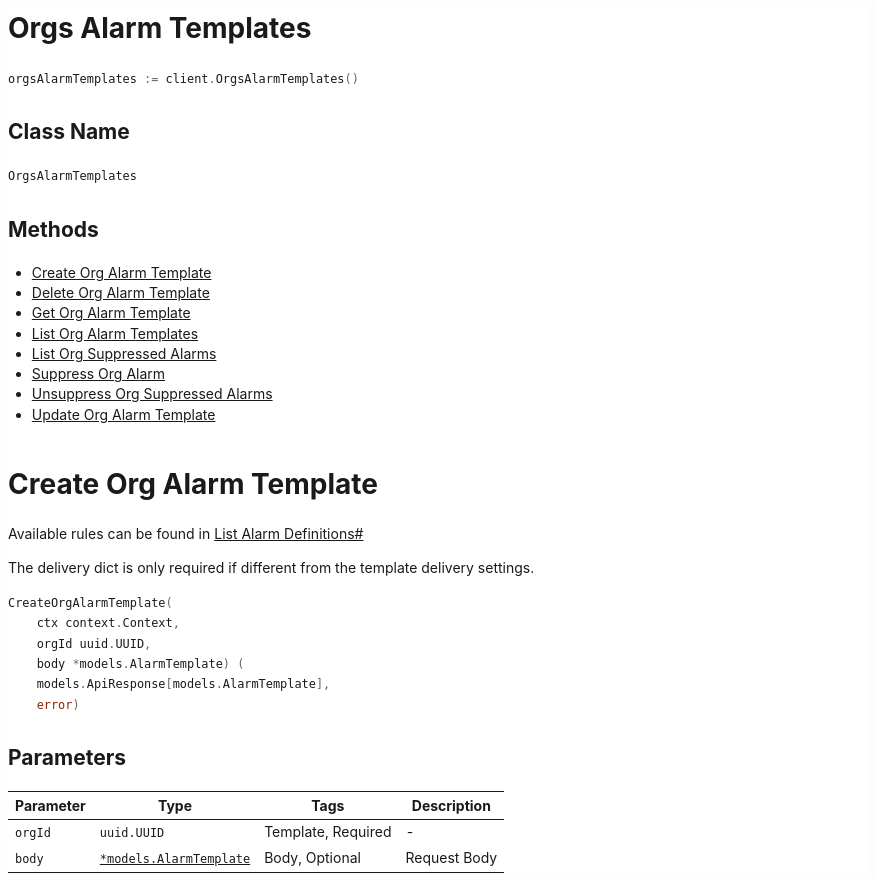 # Orgs Alarm Templates

```go
orgsAlarmTemplates := client.OrgsAlarmTemplates()
```

## Class Name

`OrgsAlarmTemplates`

## Methods

* [Create Org Alarm Template](../../doc/controllers/orgs-alarm-templates.md#create-org-alarm-template)
* [Delete Org Alarm Template](../../doc/controllers/orgs-alarm-templates.md#delete-org-alarm-template)
* [Get Org Alarm Template](../../doc/controllers/orgs-alarm-templates.md#get-org-alarm-template)
* [List Org Alarm Templates](../../doc/controllers/orgs-alarm-templates.md#list-org-alarm-templates)
* [List Org Suppressed Alarms](../../doc/controllers/orgs-alarm-templates.md#list-org-suppressed-alarms)
* [Suppress Org Alarm](../../doc/controllers/orgs-alarm-templates.md#suppress-org-alarm)
* [Unsuppress Org Suppressed Alarms](../../doc/controllers/orgs-alarm-templates.md#unsuppress-org-suppressed-alarms)
* [Update Org Alarm Template](../../doc/controllers/orgs-alarm-templates.md#update-org-alarm-template)


# Create Org Alarm Template

Available rules can be found in [List Alarm Definitions#](../../doc/controllers/constants-definitions.md#list-alarm-definitions)

The delivery dict is only required if different from the template delivery settings.

```go
CreateOrgAlarmTemplate(
    ctx context.Context,
    orgId uuid.UUID,
    body *models.AlarmTemplate) (
    models.ApiResponse[models.AlarmTemplate],
    error)
```

## Parameters

| Parameter | Type | Tags | Description |
|  --- | --- | --- | --- |
| `orgId` | `uuid.UUID` | Template, Required | - |
| `body` | [`*models.AlarmTemplate`](../../doc/models/alarm-template.md) | Body, Optional | Request Body |
